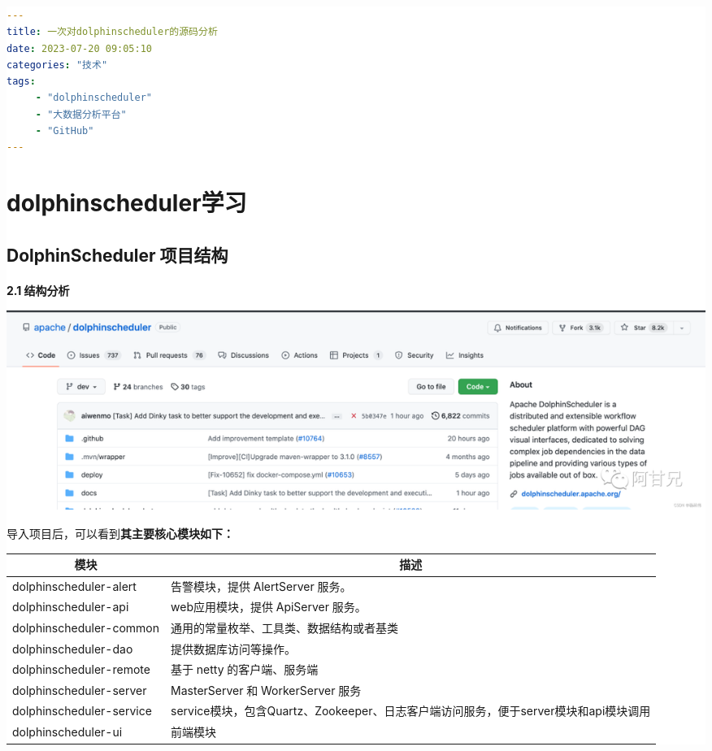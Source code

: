 ```yaml
---
title: 一次对dolphinscheduler的源码分析
date: 2023-07-20 09:05:10
categories: "技术"
tags: 
     - "dolphinscheduler"
     - "大数据分析平台"
     - "GitHub"
---
```

# dolphinscheduler学习

## **DolphinScheduler 项目结构**

**2.1 结构分析**

![Untitled](images/Untitled.png)

导入项目后，可以看到**其主要核心模块如下：**

| 模块                     | 描述                                                         |
| ------------------------ | ------------------------------------------------------------ |
| dolphinscheduler-alert   | 告警模块，提供 AlertServer 服务。                            |
| dolphinscheduler-api     | web应用模块，提供 ApiServer 服务。                           |
| dolphinscheduler-common  | 通用的常量枚举、工具类、数据结构或者基类                     |
| dolphinscheduler-dao     | 提供数据库访问等操作。                                       |
| dolphinscheduler-remote  | 基于 netty 的客户端、服务端                                  |
| dolphinscheduler-server  | MasterServer 和 WorkerServer 服务                            |
| dolphinscheduler-service | service模块，包含Quartz、Zookeeper、日志客户端访问服务，便于server模块和api模块调用 |
| dolphinscheduler-ui      | 前端模块                                                     |
